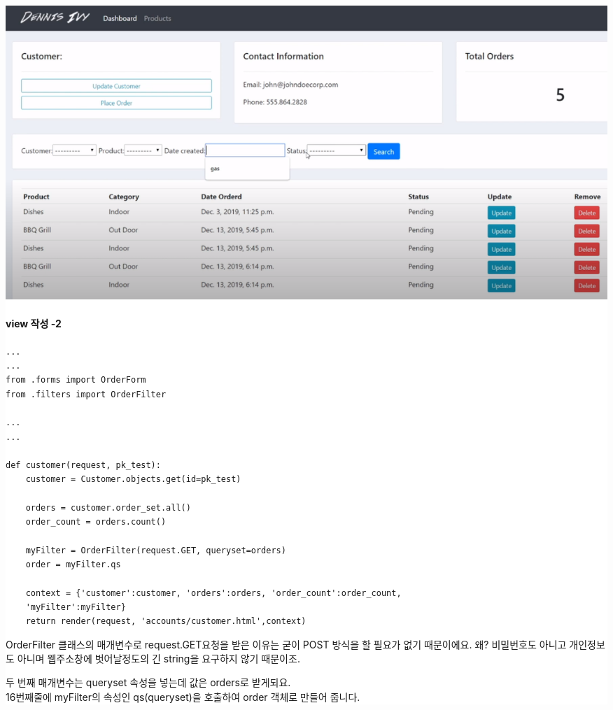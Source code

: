 ![](../.gitbook/assets/image%20%2892%29.png)

#### view 작성 -2 

```text
...
...
from .forms import OrderForm
from .filters import OrderFilter

...
...

def customer(request, pk_test):
	customer = Customer.objects.get(id=pk_test)

	orders = customer.order_set.all()
	order_count = orders.count()

	myFilter = OrderFilter(request.GET, queryset=orders)
	order = myFilter.qs
	
	context = {'customer':customer, 'orders':orders, 'order_count':order_count,
	'myFilter':myFilter}
	return render(request, 'accounts/customer.html',context)
```

OrderFilter 클래스의 매개변수로 request.GET요청을 받은 이유는 굳이 POST 방식을 할 필요가 없기 때문이에요. 왜? 비밀번호도 아니고 개인정보도 아니며 웹주소창에 벗어날정도의 긴 string을 요구하지 않기 때문이조. 

두 번째 매개변수는 queryset 속성을 넣는데 값은 orders로 받게되요.  
16번째줄에 myFilter의 속성인 qs\(queryset\)을 호출하여 order 객체로 만들어 줍니다.
